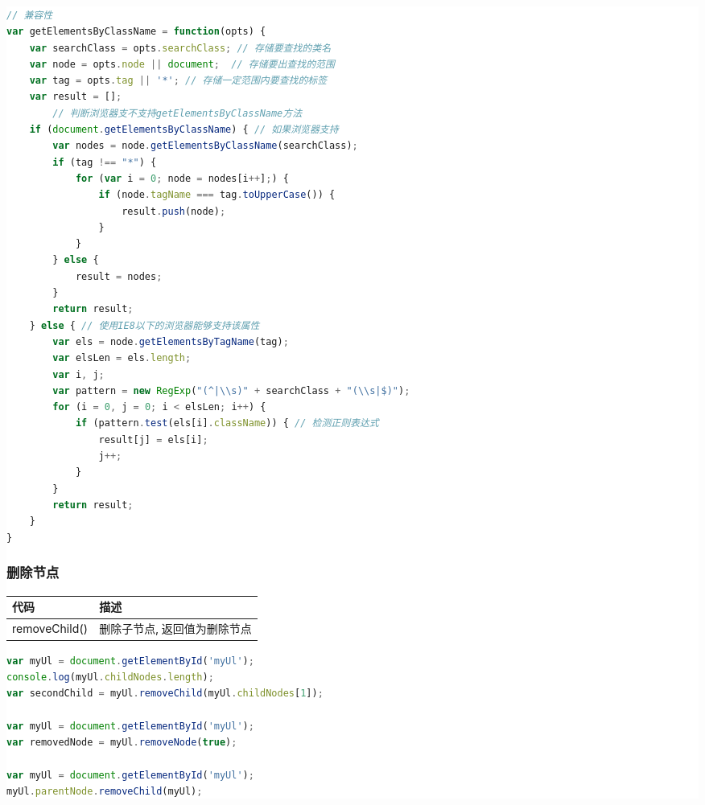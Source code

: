```js
// 兼容性
var getElementsByClassName = function(opts) {
	var searchClass = opts.searchClass; // 存储要查找的类名
	var node = opts.node || document;  // 存储要出查找的范围
	var tag = opts.tag || '*'; // 存储一定范围内要查找的标签
	var result = [];
		// 判断浏览器支不支持getElementsByClassName方法
	if (document.getElementsByClassName) { // 如果浏览器支持
		var nodes = node.getElementsByClassName(searchClass);
		if (tag !== "*") {
			for (var i = 0; node = nodes[i++];) {
				if (node.tagName === tag.toUpperCase()) {
					result.push(node);
				}
			}
		} else { 
			result = nodes;
		}
		return result;
	} else { // 使用IE8以下的浏览器能够支持该属性
		var els = node.getElementsByTagName(tag);
		var elsLen = els.length;
		var i, j;
		var pattern = new RegExp("(^|\\s)" + searchClass + "(\\s|$)");
		for (i = 0, j = 0; i < elsLen; i++) {
			if (pattern.test(els[i].className)) { // 检测正则表达式
				result[j] = els[i];
				j++;
			}
		}
		return result;
	}
}
```

###	删除节点
| 代码 | 描述 |
|:-- | :-- | 
|removeChild() | 删除子节点, 返回值为删除节点 |

```js
var myUl = document.getElementById('myUl');
console.log(myUl.childNodes.length);
var secondChild = myUl.removeChild(myUl.childNodes[1]);

var myUl = document.getElementById('myUl');
var removedNode = myUl.removeNode(true);

var myUl = document.getElementById('myUl');
myUl.parentNode.removeChild(myUl);
```
